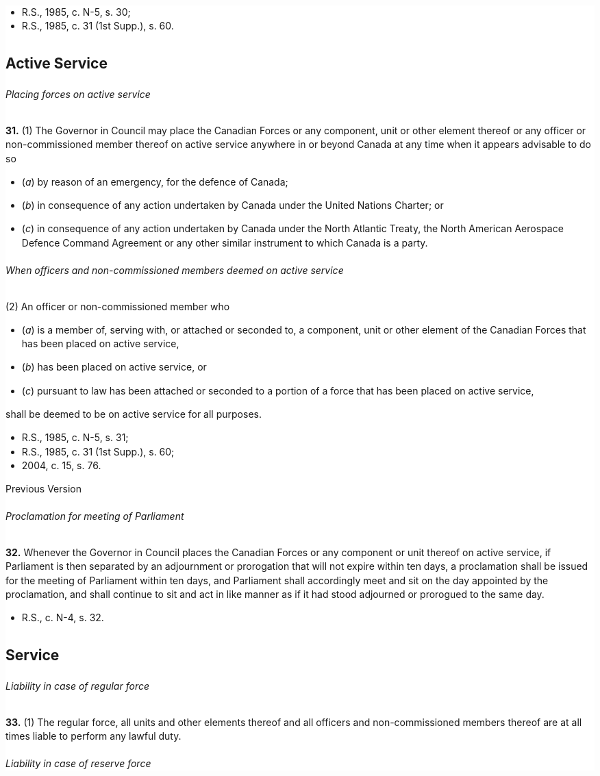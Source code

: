   * R.S., 1985, c. N-5, s. 30;
  * R.S., 1985, c. 31 (1st Supp.), s. 60.

## Active Service

###### Placing forces on active service

**31.** (1) The Governor in Council may place the Canadian Forces or any component, unit or other element thereof or any officer or non-commissioned member thereof on active service anywhere in or beyond Canada at any time when it appears advisable to do so

  * (_a_) by reason of an emergency, for the defence of Canada;

  * (_b_) in consequence of any action undertaken by Canada under the United Nations Charter; or

  * (_c_) in consequence of any action undertaken by Canada under the North Atlantic Treaty, the North American Aerospace Defence Command Agreement or any other similar instrument to which Canada is a party.

###### When officers and non-commissioned members deemed on active service

(2) An officer or non-commissioned member who

  * (_a_) is a member of, serving with, or attached or seconded to, a component, unit or other element of the Canadian Forces that has been placed on active service,

  * (_b_) has been placed on active service, or

  * (_c_) pursuant to law has been attached or seconded to a portion of a force that has been placed on active service,

shall be deemed to be on active service for all purposes.

  * R.S., 1985, c. N-5, s. 31;
  * R.S., 1985, c. 31 (1st Supp.), s. 60;
  * 2004, c. 15, s. 76.

Previous Version

###### Proclamation for meeting of Parliament

**32.** Whenever the Governor in Council places the Canadian Forces or any component or unit thereof on active service, if Parliament is then separated by an adjournment or prorogation that will not expire within ten days, a proclamation shall be issued for the meeting of Parliament within ten days, and Parliament shall accordingly meet and sit on the day appointed by the proclamation, and shall continue to sit and act in like manner as if it had stood adjourned or prorogued to the same day.

  * R.S., c. N-4, s. 32.

## Service

###### Liability in case of regular force

**33.** (1) The regular force, all units and other elements thereof and all officers and non-commissioned members thereof are at all times liable to perform any lawful duty.

###### Liability in case of reserve force
